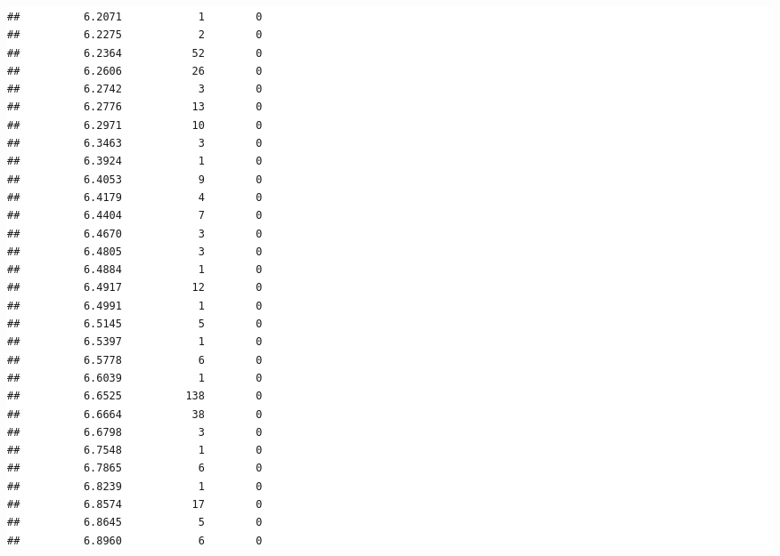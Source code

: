     ##          6.2071            1        0
    ##          6.2275            2        0
    ##          6.2364           52        0
    ##          6.2606           26        0
    ##          6.2742            3        0
    ##          6.2776           13        0
    ##          6.2971           10        0
    ##          6.3463            3        0
    ##          6.3924            1        0
    ##          6.4053            9        0
    ##          6.4179            4        0
    ##          6.4404            7        0
    ##          6.4670            3        0
    ##          6.4805            3        0
    ##          6.4884            1        0
    ##          6.4917           12        0
    ##          6.4991            1        0
    ##          6.5145            5        0
    ##          6.5397            1        0
    ##          6.5778            6        0
    ##          6.6039            1        0
    ##          6.6525          138        0
    ##          6.6664           38        0
    ##          6.6798            3        0
    ##          6.7548            1        0
    ##          6.7865            6        0
    ##          6.8239            1        0
    ##          6.8574           17        0
    ##          6.8645            5        0
    ##          6.8960            6        0